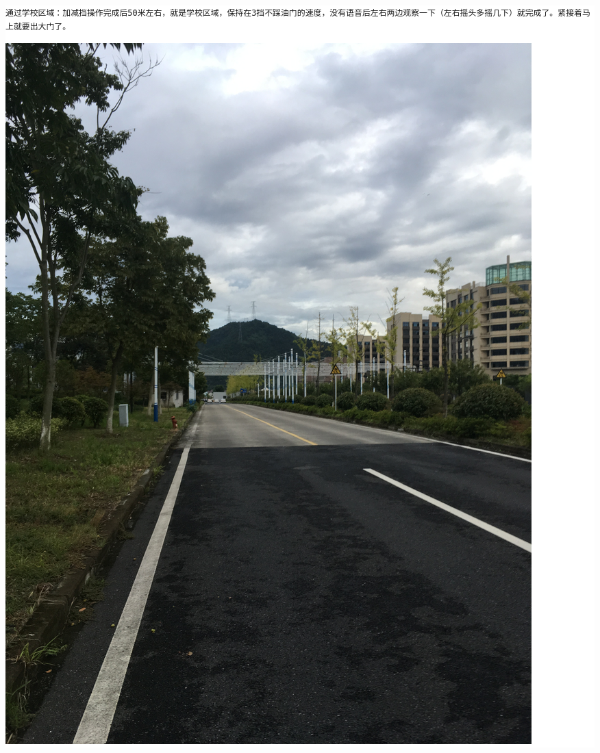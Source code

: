 ```
通过学校区域：加减挡操作完成后50米左右，就是学校区域，保持在3挡不踩油门的速度，没有语音后左右两边观察一下（左右摇头多摇几下）就完成了。紧接着马上就要出大门了。
```

![图片](./imgs/14.jpeg)
